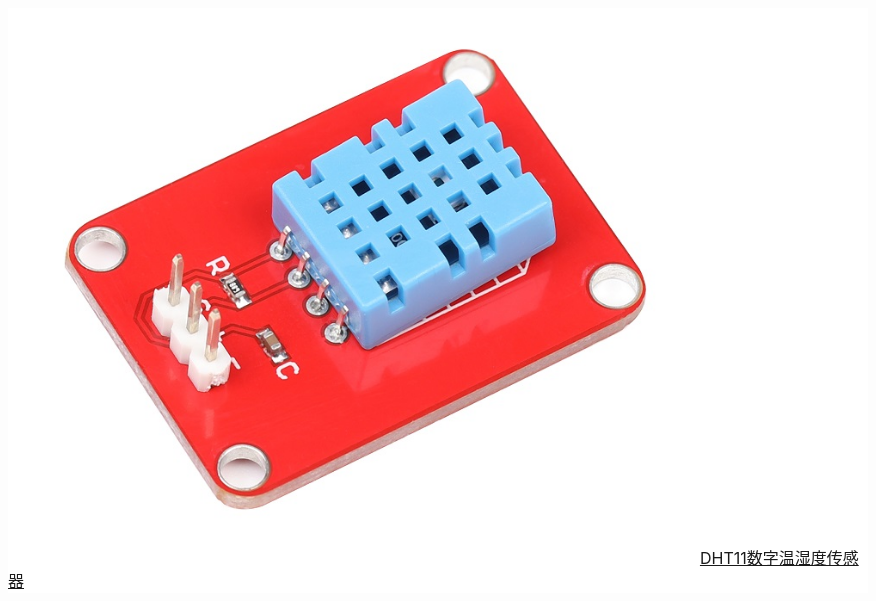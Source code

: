   <td align="center"><img src="../img/OJFF32/03.jpg" width=80% /></td>
</tr>
<tr>
  <td style="background-color:rgb(232,232,232,0.5) "colspan="3" align="center"> <a href="https://item.taobao.com/item.htm?id=538167033463"><font style="font-size:16px">DHT11数字温湿度传感器</font></a> </td>
</tr>

<tr>
